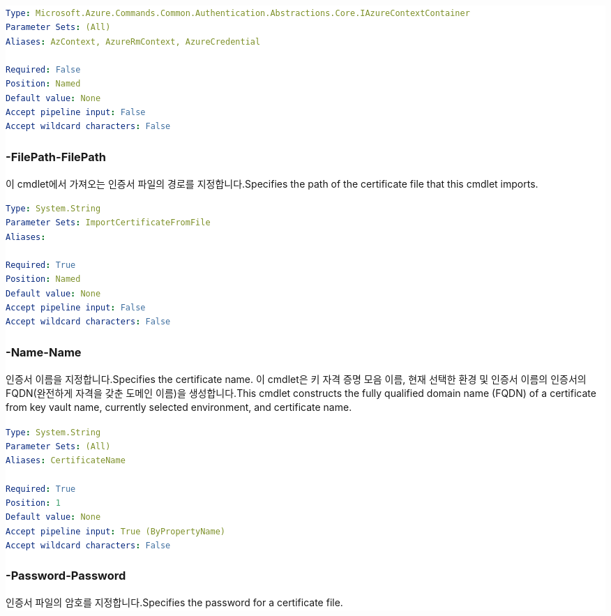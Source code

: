 ```yaml
Type: Microsoft.Azure.Commands.Common.Authentication.Abstractions.Core.IAzureContextContainer
Parameter Sets: (All)
Aliases: AzContext, AzureRmContext, AzureCredential

Required: False
Position: Named
Default value: None
Accept pipeline input: False
Accept wildcard characters: False
```

### <span data-ttu-id="7616e-125">-FilePath</span><span class="sxs-lookup"><span data-stu-id="7616e-125">-FilePath</span></span>
<span data-ttu-id="7616e-126">이 cmdlet에서 가져오는 인증서 파일의 경로를 지정합니다.</span><span class="sxs-lookup"><span data-stu-id="7616e-126">Specifies the path of the certificate file that this cmdlet imports.</span></span>

```yaml
Type: System.String
Parameter Sets: ImportCertificateFromFile
Aliases:

Required: True
Position: Named
Default value: None
Accept pipeline input: False
Accept wildcard characters: False
```

### <span data-ttu-id="7616e-127">-Name</span><span class="sxs-lookup"><span data-stu-id="7616e-127">-Name</span></span>
<span data-ttu-id="7616e-128">인증서 이름을 지정합니다.</span><span class="sxs-lookup"><span data-stu-id="7616e-128">Specifies the certificate name.</span></span> <span data-ttu-id="7616e-129">이 cmdlet은 키 자격 증명 모음 이름, 현재 선택한 환경 및 인증서 이름의 인증서의 FQDN(완전하게 자격을 갖춘 도메인 이름)을 생성합니다.</span><span class="sxs-lookup"><span data-stu-id="7616e-129">This cmdlet constructs the fully qualified domain name (FQDN) of a certificate from key vault name, currently selected environment, and certificate name.</span></span>

```yaml
Type: System.String
Parameter Sets: (All)
Aliases: CertificateName

Required: True
Position: 1
Default value: None
Accept pipeline input: True (ByPropertyName)
Accept wildcard characters: False
```

### <span data-ttu-id="7616e-130">-Password</span><span class="sxs-lookup"><span data-stu-id="7616e-130">-Password</span></span>
<span data-ttu-id="7616e-131">인증서 파일의 암호를 지정합니다.</span><span class="sxs-lookup"><span data-stu-id="7616e-131">Specifies the password for a certificate file.</span></span>
